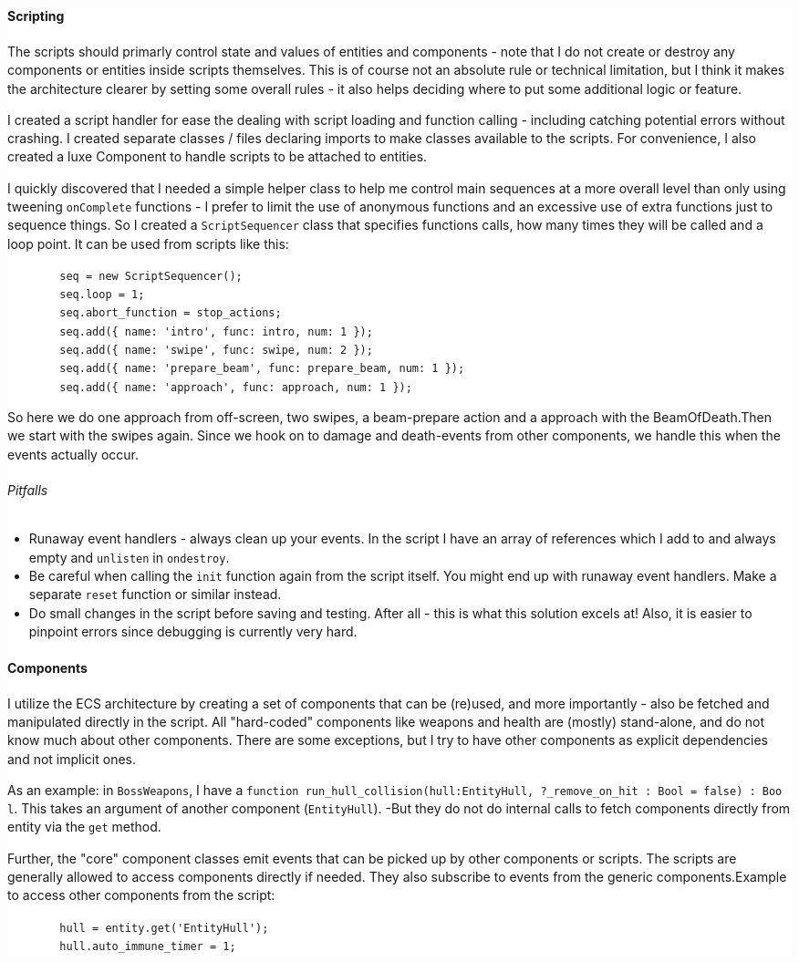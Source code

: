#### Scripting
The scripts should primarly control state and values of entities and components - note that I do not create or destroy any components or entities inside scripts themselves. This is of course not an absolute rule or technical limitation, but I think it makes the architecture clearer by setting some overall rules - it also helps deciding where to put some additional logic or feature.

I created a script handler for ease the dealing with script loading and function calling - including catching potential errors without crashing. I created separate classes / files declaring imports to make classes available to the scripts. For convenience, I also created a luxe Component to handle scripts to be attached to entities. 

I quickly discovered that I needed a simple helper class to help me control main sequences at a more overall level than only using tweening `onComplete` functions - I prefer to limit the use of anonymous functions and an excessive use of extra functions just to sequence things. So I created a `ScriptSequencer` class that specifies functions calls, how many times they will be called and a loop point. It can be used from scripts like this:
```
		seq = new ScriptSequencer();
		seq.loop = 1;
		seq.abort_function = stop_actions;
		seq.add({ name: 'intro', func: intro, num: 1 });
		seq.add({ name: 'swipe', func: swipe, num: 2 });
		seq.add({ name: 'prepare_beam', func: prepare_beam, num: 1 });
		seq.add({ name: 'approach', func: approach, num: 1 });
```

So here we do one approach from off-screen, two swipes, a beam-prepare action and a approach with the BeamOfDeath.Then we start with the swipes again. Since we hook on to damage and death-events from other components, we handle this when the events actually occur.

###### Pitfalls
* Runaway event handlers - always clean up your events. In the script I have an array of references which I add to and always empty and `unlisten` in `ondestroy`.
* Be careful when calling the `init` function again from the script itself. You might end up with runaway event handlers. Make a separate `reset` function or similar instead.
* Do small changes in the script before saving and testing. After all - this is what this solution excels at! Also, it is easier to pinpoint errors since debugging is currently very hard.

#### Components
I utilize the ECS architecture by creating a set of components that can be (re)used, and more importantly - also be fetched and manipulated directly in the script. All "hard-coded" components like weapons and health are (mostly) stand-alone, and do not know much about other components. There are some exceptions, but I try to have other components as explicit dependencies and not implicit ones. 

As an example: in `BossWeapons`, I have a `function run_hull_collision(hull:EntityHull, ?_remove_on_hit : Bool = false) : Bool`. This takes an argument of another component (`EntityHull`). -But they do not do internal calls to fetch components directly from entity via the `get` method.

Further, the "core" component classes emit events that can be picked up by other components or scripts. The scripts are generally allowed to access components directly if needed. They also subscribe to events from the generic components.Example to access other components from the script:
```
		hull = entity.get('EntityHull');
		hull.auto_immune_timer = 1;
```
